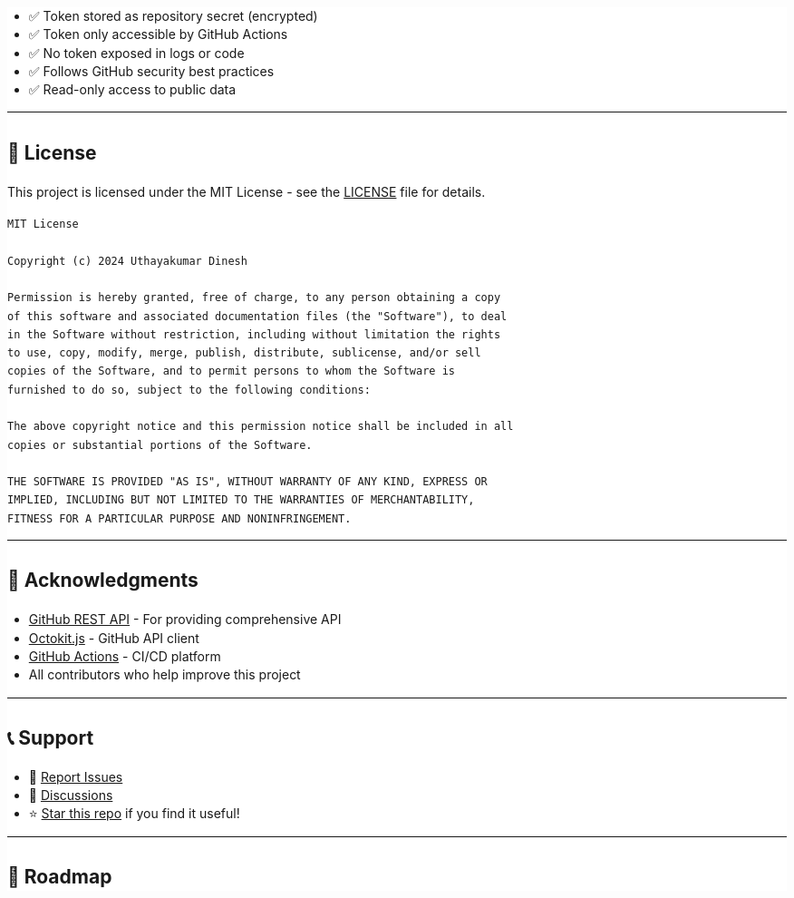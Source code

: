 - ✅ Token stored as repository secret (encrypted)
- ✅ Token only accessible by GitHub Actions
- ✅ No token exposed in logs or code
- ✅ Follows GitHub security best practices
- ✅ Read-only access to public data

---

## 📜 License

This project is licensed under the MIT License - see the [LICENSE](LICENSE) file for details.

```
MIT License

Copyright (c) 2024 Uthayakumar Dinesh

Permission is hereby granted, free of charge, to any person obtaining a copy
of this software and associated documentation files (the "Software"), to deal
in the Software without restriction, including without limitation the rights
to use, copy, modify, merge, publish, distribute, sublicense, and/or sell
copies of the Software, and to permit persons to whom the Software is
furnished to do so, subject to the following conditions:

The above copyright notice and this permission notice shall be included in all
copies or substantial portions of the Software.

THE SOFTWARE IS PROVIDED "AS IS", WITHOUT WARRANTY OF ANY KIND, EXPRESS OR
IMPLIED, INCLUDING BUT NOT LIMITED TO THE WARRANTIES OF MERCHANTABILITY,
FITNESS FOR A PARTICULAR PURPOSE AND NONINFRINGEMENT.
```

---

## 🙏 Acknowledgments

- [GitHub REST API](https://docs.github.com/en/rest) - For providing comprehensive API
- [Octokit.js](https://github.com/octokit/octokit.js) - GitHub API client
- [GitHub Actions](https://github.com/features/actions) - CI/CD platform
- All contributors who help improve this project

---

## 📞 Support

- 🐛 [Report Issues](https://github.com/Dineshs737/github-profile-generator/issues)
- 💬 [Discussions](https://github.com/Dineshs737/github-profile-generator/discussions)
- ⭐ [Star this repo](https://github.com/Dineshs737/github-profile-generator) if you find it useful!

---

## 🚀 Roadmap
